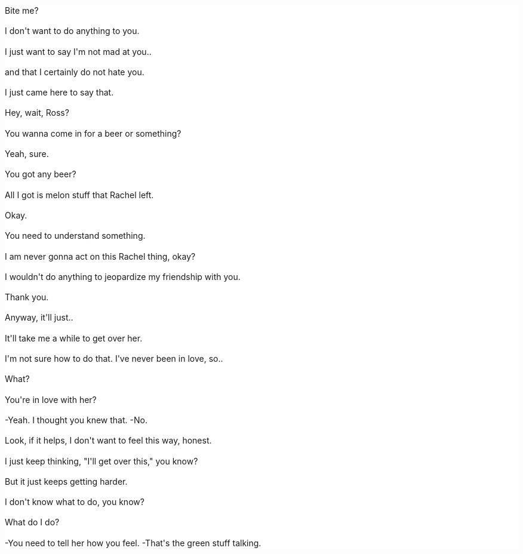 Bite me?

I don't want to do anything to you.

I just want to say I'm not
mad at you..

and that I certainly
do not hate you.

I just came here to say that.

Hey, wait, Ross?

You wanna come in
for a beer or something?

Yeah, sure.

You got any beer?

All I got is melon stuff
that Rachel left.

Okay.

You need to understand something.

I am never gonna act
on this Rachel thing, okay?

I wouldn't do anything to jeopardize
my friendship with you.

Thank you.

Anyway, it'll just..

It'll take me a while to get over her.

I'm not sure how to do that.
I've never been in love, so..

What?

You're in love with her?

-Yeah. I thought you knew that.
-No.

Look, if it helps, I don't want
to feel this way, honest.

I just keep thinking,
"I'll get over this," you know?

But it just keeps getting harder.

I don't know what to do, you know?

What do I do?

-You need to tell her how you feel.
-That's the green stuff talking.
